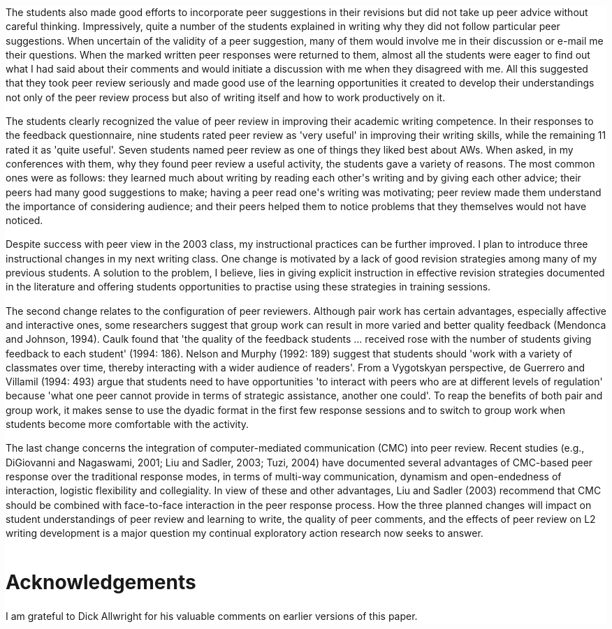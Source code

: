 The students also made good efforts to incorporate peer suggestions in their revisions but did not take up peer advice without careful thinking. Impressively, quite a number of the students explained in writing why they did not follow particular peer suggestions. When uncertain of the validity of a peer suggestion, many of them would involve me in their discussion or e-mail me their questions. When the marked written peer responses were returned to them, almost all the students were eager to find out what I had said about their comments and would initiate a discussion with me when they disagreed with me. All this suggested that they took peer review seriously and made good use of the learning opportunities it created to develop their understandings not only of the peer review process but also of writing itself and how to work productively on it.

The students clearly recognized the value of peer review in improving their academic writing competence. In their responses to the feedback questionnaire, nine students rated peer review as 'very useful' in improving their writing skills, while the remaining 11 rated it as 'quite useful'. Seven students named peer review as one of things they liked best about AWs. When asked, in my conferences with them, why they found peer review a useful activity, the students gave a variety of reasons. The most common ones were as follows: they learned much about writing by reading each other's writing and by giving each other advice; their peers had many good suggestions to make; having a peer read one's writing was motivating; peer review made them understand the importance of considering audience; and their peers helped them to notice problems that they themselves would not have noticed.

Despite success with peer view in the 2003 class, my instructional practices can be further improved. I plan to introduce three instructional changes in my next writing class. One change is motivated by a lack of good revision strategies among many of my previous students. A solution to the problem, I believe, lies in giving explicit instruction in effective revision strategies documented in the literature and offering students opportunities to practise using these strategies in training sessions.

The second change relates to the configuration of peer reviewers. Although pair work has certain advantages, especially affective and interactive ones, some researchers suggest that group work can result in more varied and better quality feedback (Mendonca and Johnson, 1994). Caulk found that 'the quality of the feedback students ... received rose with the number of students giving feedback to each student' (1994: 186). Nelson and Murphy (1992: 189) suggest that students should 'work with a variety of classmates over time, thereby interacting with a wider audience of readers'. From a Vygotskyan perspective, de Guerrero and Villamil (1994: 493) argue that students need to have opportunities 'to interact with peers who are at different levels of regulation' because 'what one peer cannot provide in terms of strategic assistance, another one could'. To reap the benefits of both pair and group work, it makes sense to use the dyadic format in the first few response sessions and to switch to group work when students become more comfortable with the activity.

The last change concerns the integration of computer-mediated communication (CMC) into peer review. Recent studies (e.g., DiGiovanni and Nagaswami, 2001; Liu and Sadler, 2003; Tuzi, 2004) have documented several advantages of CMC-based peer response over the traditional response modes, in terms of multi-way communication, dynamism and open-endedness of interaction, logistic flexibility and collegiality. In view of these and other advantages, Liu and Sadler (2003) recommend that CMC should be combined with face-to-face interaction in the peer response process. How the three planned changes will impact on student understandings of peer review and learning to write, the quality of peer comments, and the effects of peer review on L2 writing development is a major question my continual exploratory action research now seeks to answer.

# Acknowledgements

I am grateful to Dick Allwright for his valuable comments on earlier versions of this paper.
